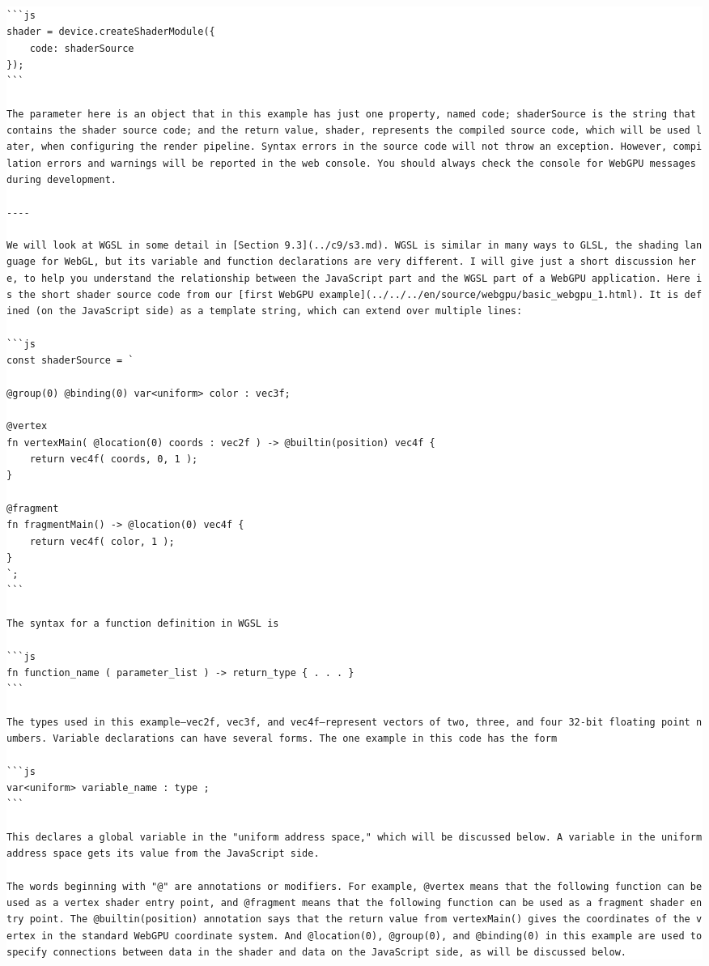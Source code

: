     ```js
    shader = device.createShaderModule({
        code: shaderSource
    });
    ```

    The parameter here is an object that in this example has just one property, named code; shaderSource is the string that contains the shader source code; and the return value, shader, represents the compiled source code, which will be used later, when configuring the render pipeline. Syntax errors in the source code will not throw an exception. However, compilation errors and warnings will be reported in the web console. You should always check the console for WebGPU messages during development.

    ----

    We will look at WGSL in some detail in [Section 9.3](../c9/s3.md). WGSL is similar in many ways to GLSL, the shading language for WebGL, but its variable and function declarations are very different. I will give just a short discussion here, to help you understand the relationship between the JavaScript part and the WGSL part of a WebGPU application. Here is the short shader source code from our [first WebGPU example](../../../en/source/webgpu/basic_webgpu_1.html). It is defined (on the JavaScript side) as a template string, which can extend over multiple lines:

    ```js
    const shaderSource = `
    
    @group(0) @binding(0) var<uniform> color : vec3f;

    @vertex
    fn vertexMain( @location(0) coords : vec2f ) -> @builtin(position) vec4f {
        return vec4f( coords, 0, 1 );
    }
    
    @fragment
    fn fragmentMain() -> @location(0) vec4f {
        return vec4f( color, 1 ); 
    }
    `;
    ```

    The syntax for a function definition in WGSL is

    ```js
    fn function_name ( parameter_list ) -> return_type { . . . }
    ```

    The types used in this example—vec2f, vec3f, and vec4f—represent vectors of two, three, and four 32-bit floating point numbers. Variable declarations can have several forms. The one example in this code has the form

    ```js
    var<uniform> variable_name : type ;
    ```

    This declares a global variable in the "uniform address space," which will be discussed below. A variable in the uniform address space gets its value from the JavaScript side.

    The words beginning with "@" are annotations or modifiers. For example, @vertex means that the following function can be used as a vertex shader entry point, and @fragment means that the following function can be used as a fragment shader entry point. The @builtin(position) annotation says that the return value from vertexMain() gives the coordinates of the vertex in the standard WebGPU coordinate system. And @location(0), @group(0), and @binding(0) in this example are used to specify connections between data in the shader and data on the JavaScript side, as will be discussed below.
